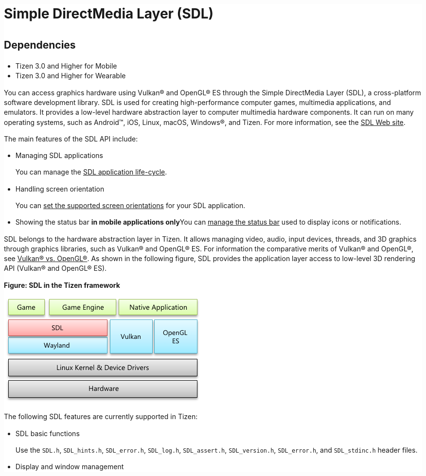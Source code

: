 # Simple DirectMedia Layer (SDL)
## Dependencies
- Tizen 3.0 and Higher for Mobile
- Tizen 3.0 and Higher for Wearable

You can access graphics hardware using Vulkan® and OpenGL® ES through the Simple DirectMedia Layer (SDL), a cross-platform software development library. SDL is used for creating high-performance computer games, multimedia applications, and emulators. It provides a low-level hardware abstraction layer to computer multimedia hardware components. It can run on many operating systems, such as Android™, iOS, Linux, macOS, Windows®, and Tizen. For more information, see the [SDL Web site](https://libsdl.org/).

The main features of the SDL API include:

- Managing SDL applications

  You can manage the [SDL application life-cycle](#lifecycle).

- Handling screen orientation

  You can [set the supported screen orientations](#screen_orientation) for your SDL application.

- Showing the status bar **in mobile applications only**You can [manage the status bar](#setting_indicator) used to display icons or notifications.

SDL belongs to the hardware abstraction layer in Tizen. It allows managing video, audio, input devices, threads, and 3D graphics through graphics libraries, such as Vulkan® and OpenGL® ES. For information the comparative merits of Vulkan® and OpenGL®, see [Vulkan® vs. OpenGL®](#vulkan_vs_opengles). As shown in the following figure, SDL provides the application layer access to low-level 3D rendering API (Vulkan® and OpenGL® ES).

**Figure: SDL in the Tizen framework**

![SDL in the Tizen framework](./media/sdl_in_tizen.png)

The following SDL features are currently supported in Tizen:

- SDL basic functions

  Use the `SDL.h`, `SDL_hints.h`, `SDL_error.h`, `SDL_log.h`, `SDL_assert.h`, `SDL_version.h`, `SDL_error.h`, and `SDL_stdinc.h` header files.

- Display and window management
